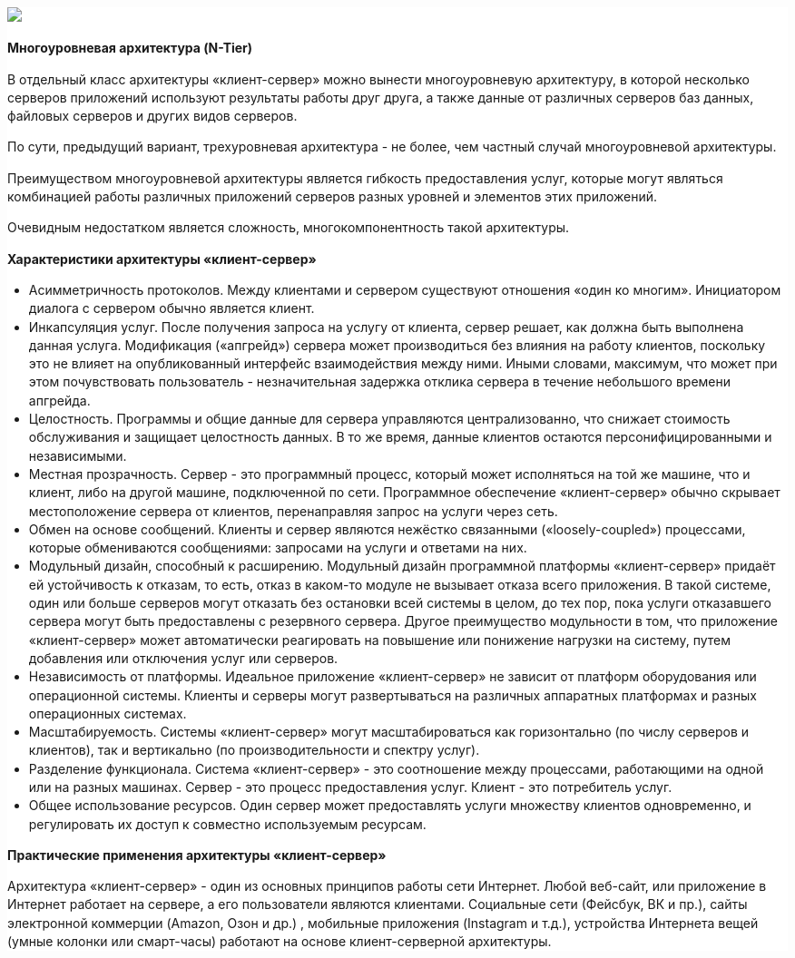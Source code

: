 ![](https://lh4.googleusercontent.com/7XPZfb-FP-EZRjWxvoEzjufyC41R9DIAWjBpgrAwL7G1ZqJLozBK2TD8FACZGYgDRia1nkcwbethz2H2gtQ\_sbJ8XKKPbraPLRBTV-mp92RbQNrK1biSctjP53HT0KPBZ9ObBgCz)

**Многоуровневая архитектура (N-Tier)**

В отдельный класс архитектуры «клиент-сервер» можно вынести многоуровневую архитектуру, в которой несколько серверов приложений используют результаты работы друг друга, а также данные от различных серверов баз данных, файловых серверов и других видов серверов.

По сути, предыдущий вариант, трехуровневая архитектура - не более, чем частный случай многоуровневой архитектуры.

Преимуществом многоуровневой архитектуры является гибкость предоставления услуг, которые могут являться комбинацией работы различных приложений серверов разных уровней и элементов этих приложений.

Очевидным недостатком является сложность, многокомпонентность такой архитектуры.

**Характеристики архитектуры «клиент-сервер»**

* Асимметричность протоколов. Между клиентами и сервером существуют отношения «один ко многим». Инициатором диалога с сервером обычно является клиент.
* Инкапсуляция услуг. После получения запроса на услугу от клиента, сервер решает, как должна быть выполнена данная услуга. Модификация («апгрейд») сервера может производиться без влияния на работу клиентов, поскольку это не влияет на опубликованный интерфейс взаимодействия между ними. Иными словами, максимум, что может при этом почувствовать пользователь - незначительная задержка отклика сервера в течение небольшого времени апгрейда.
* Целостность. Программы и общие данные для сервера управляются централизованно, что снижает стоимость обслуживания и защищает целостность данных. В то же время, данные клиентов остаются персонифицированными и независимыми.
* Местная прозрачность. Сервер - это программный процесс, который может исполняться на той же машине, что и клиент, либо на другой машине, подключенной по сети. Программное обеспечение «клиент-сервер» обычно скрывает местоположение сервера от клиентов, перенаправляя запрос на услуги через сеть.
* Обмен на основе сообщений. Клиенты и сервер являются нежёстко связанными («loosely-coupled») процессами, которые обмениваются сообщениями: запросами на услуги и ответами на них.
* Модульный дизайн, способный к расширению. Модульный дизайн программной платформы «клиент-сервер» придаёт ей устойчивость к отказам, то есть, отказ в каком-то модуле не вызывает отказа всего приложения. В такой системе, один или больше серверов могут отказать без остановки всей системы в целом, до тех пор, пока услуги отказавшего сервера могут быть предоставлены с резервного сервера. Другое преимущество модульности в том, что приложение «клиент-сервер» может автоматически реагировать на повышение или понижение нагрузки на систему, путем добавления или отключения услуг или серверов.
* Независимость от платформы. Идеальное приложение «клиент-сервер» не зависит от платформ оборудования или операционной системы. Клиенты и серверы могут развертываться на различных аппаратных платформах и разных операционных системах.
* Масштабируемость. Системы «клиент-сервер» могут масштабироваться как горизонтально (по числу серверов и клиентов), так и вертикально (по производительности и спектру услуг).
* Разделение функционала. Система «клиент-сервер» - это соотношение между процессами, работающими на одной или на разных машинах. Сервер - это процесс предоставления услуг. Клиент - это потребитель услуг.
* Общее использование ресурсов. Один сервер может предоставлять услуги множеству клиентов одновременно, и регулировать их доступ к совместно используемым ресурсам.

**Практические применения архитектуры «клиент-сервер»**

Архитектура «клиент-сервер» - один из основных принципов работы сети Интернет. Любой веб-сайт, или приложение в Интернет работает на сервере, а его пользователи являются клиентами. Социальные сети (Фейсбук, ВК и пр.), сайты электронной коммерции (Amazon, Озон и др.) , мобильные приложения (Instagram и т.д.), устройства Интернета вещей (умные колонки или смарт-часы) работают на основе клиент-серверной архитектуры.
